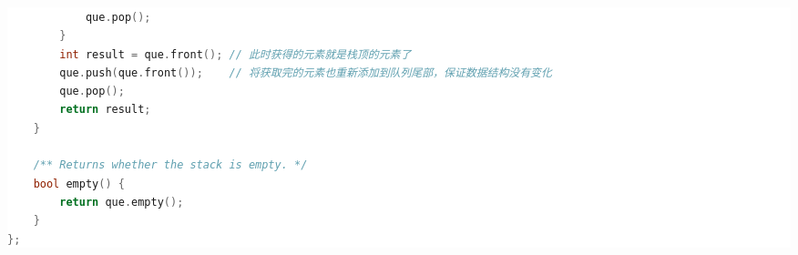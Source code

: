 ```C++ {.line-numbers}
            que.pop();
        }
        int result = que.front(); // 此时获得的元素就是栈顶的元素了
        que.push(que.front());    // 将获取完的元素也重新添加到队列尾部，保证数据结构没有变化
        que.pop();
        return result;
    }

    /** Returns whether the stack is empty. */
    bool empty() {
        return que.empty();
    }
};
```
</div>
